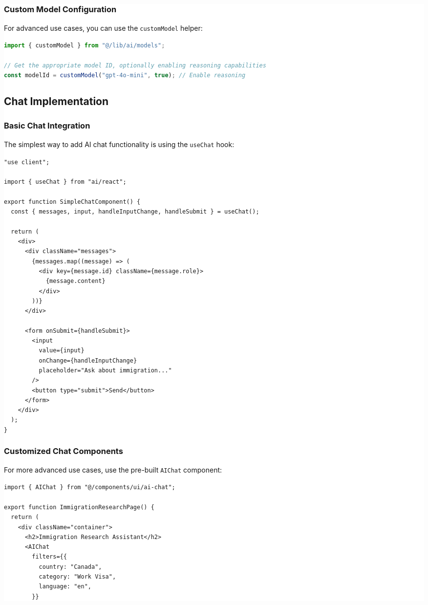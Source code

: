 ### Custom Model Configuration

For advanced use cases, you can use the `customModel` helper:

```typescript
import { customModel } from "@/lib/ai/models";

// Get the appropriate model ID, optionally enabling reasoning capabilities
const modelId = customModel("gpt-4o-mini", true); // Enable reasoning
```

## Chat Implementation

### Basic Chat Integration

The simplest way to add AI chat functionality is using the `useChat` hook:

```tsx
"use client";

import { useChat } from "ai/react";

export function SimpleChatComponent() {
  const { messages, input, handleInputChange, handleSubmit } = useChat();

  return (
    <div>
      <div className="messages">
        {messages.map((message) => (
          <div key={message.id} className={message.role}>
            {message.content}
          </div>
        ))}
      </div>

      <form onSubmit={handleSubmit}>
        <input
          value={input}
          onChange={handleInputChange}
          placeholder="Ask about immigration..."
        />
        <button type="submit">Send</button>
      </form>
    </div>
  );
}
```

### Customized Chat Components

For more advanced use cases, use the pre-built `AIChat` component:

```tsx
import { AIChat } from "@/components/ui/ai-chat";

export function ImmigrationResearchPage() {
  return (
    <div className="container">
      <h2>Immigration Research Assistant</h2>
      <AIChat
        filters={{
          country: "Canada",
          category: "Work Visa",
          language: "en",
        }}
```